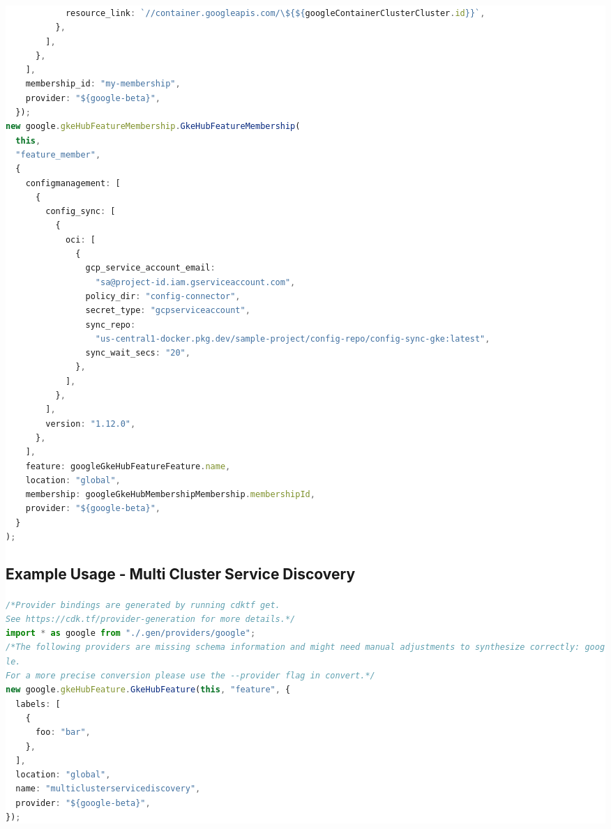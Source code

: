 ```typescript
            resource_link: `//container.googleapis.com/\${${googleContainerClusterCluster.id}}`,
          },
        ],
      },
    ],
    membership_id: "my-membership",
    provider: "${google-beta}",
  });
new google.gkeHubFeatureMembership.GkeHubFeatureMembership(
  this,
  "feature_member",
  {
    configmanagement: [
      {
        config_sync: [
          {
            oci: [
              {
                gcp_service_account_email:
                  "sa@project-id.iam.gserviceaccount.com",
                policy_dir: "config-connector",
                secret_type: "gcpserviceaccount",
                sync_repo:
                  "us-central1-docker.pkg.dev/sample-project/config-repo/config-sync-gke:latest",
                sync_wait_secs: "20",
              },
            ],
          },
        ],
        version: "1.12.0",
      },
    ],
    feature: googleGkeHubFeatureFeature.name,
    location: "global",
    membership: googleGkeHubMembershipMembership.membershipId,
    provider: "${google-beta}",
  }
);

```

## Example Usage - Multi Cluster Service Discovery

```typescript
/*Provider bindings are generated by running cdktf get.
See https://cdk.tf/provider-generation for more details.*/
import * as google from "./.gen/providers/google";
/*The following providers are missing schema information and might need manual adjustments to synthesize correctly: google.
For a more precise conversion please use the --provider flag in convert.*/
new google.gkeHubFeature.GkeHubFeature(this, "feature", {
  labels: [
    {
      foo: "bar",
    },
  ],
  location: "global",
  name: "multiclusterservicediscovery",
  provider: "${google-beta}",
});

```
